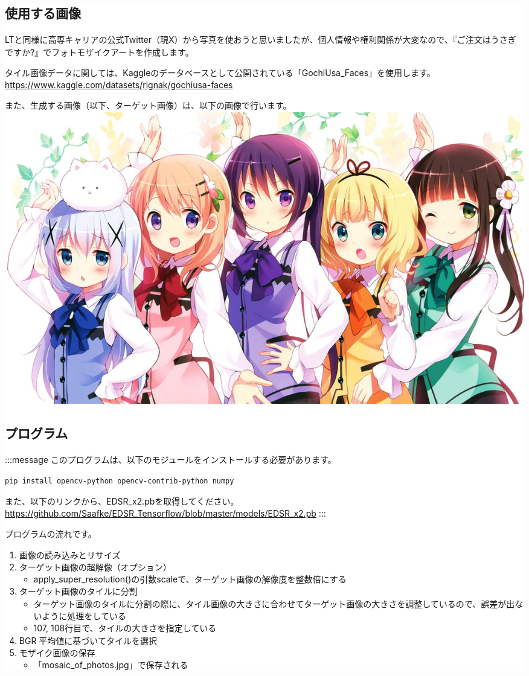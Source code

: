 ## 使用する画像
LTと同様に高専キャリアの公式Twitter（現X）から写真を使おうと思いましたが、個人情報や権利関係が大変なので、『ご注文はうさぎですか?』でフォトモザイクアートを作成します。

タイル画像データに関しては、Kaggleのデータベースとして公開されている「GochiUsa_Faces」を使用します。
https://www.kaggle.com/datasets/rignak/gochiusa-faces

また、生成する画像（以下、ターゲット画像）は、以下の画像で行います。
![origin](/images/articles/tech-python-mosaic_of_photos/R.jpg)

## プログラム
:::message
このプログラムは、以下のモジュールをインストールする必要があります。
```bash
pip install opencv-python opencv-contrib-python numpy
```

また、以下のリンクから、EDSR_x2.pbを取得してください。
https://github.com/Saafke/EDSR_Tensorflow/blob/master/models/EDSR_x2.pb
:::

プログラムの流れです。
1. 画像の読み込みとリサイズ
2. ターゲット画像の超解像（オプション）
   - apply_super_resolution()の引数scaleで、ターゲット画像の解像度を整数倍にする
3. ターゲット画像のタイルに分割
   - ターゲット画像のタイルに分割の際に、タイル画像の大きさに合わせてターゲット画像の大きさを調整しているので、誤差が出ないように処理をしている
   - 107, 108行目で、タイルの大きさを指定している
4. BGR 平均値に基づいてタイルを選択
5. モザイク画像の保存
   - 「mosaic_of_photos.jpg」で保存される

